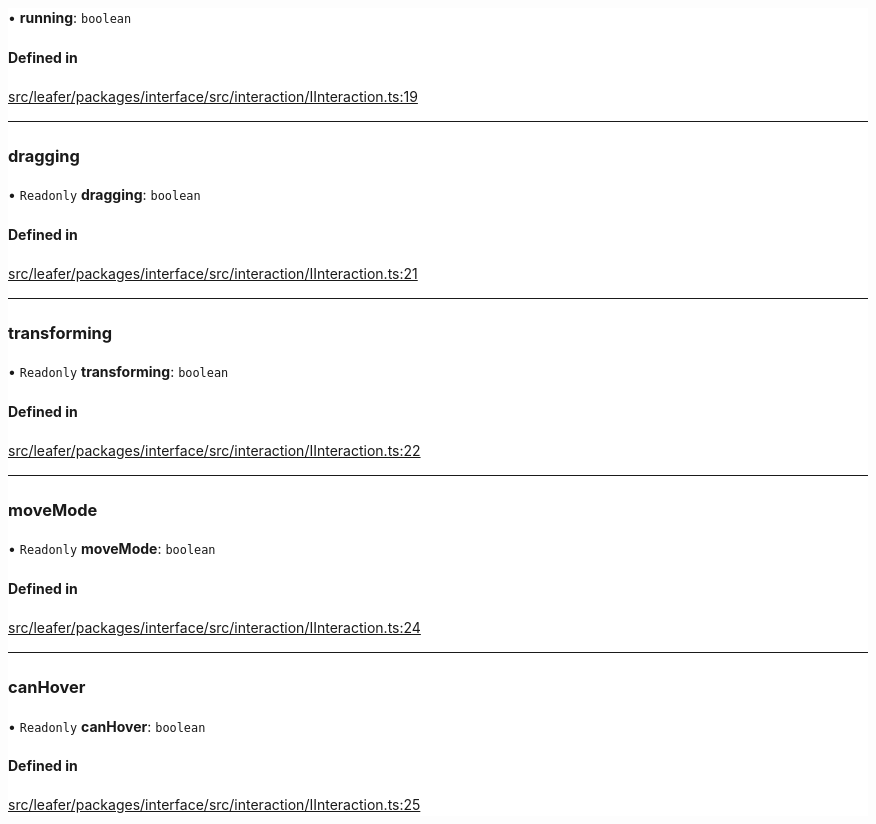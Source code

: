 • **running**: `boolean`

#### Defined in

[src/leafer/packages/interface/src/interaction/IInteraction.ts:19](https://github.com/leaferjs/leafer/blob/d3ec2c9bd49557a0d74aae684f8e3d3d557af194/packages/interface/src/interaction/IInteraction.ts#L19)

___

### dragging

• `Readonly` **dragging**: `boolean`

#### Defined in

[src/leafer/packages/interface/src/interaction/IInteraction.ts:21](https://github.com/leaferjs/leafer/blob/d3ec2c9bd49557a0d74aae684f8e3d3d557af194/packages/interface/src/interaction/IInteraction.ts#L21)

___

### transforming

• `Readonly` **transforming**: `boolean`

#### Defined in

[src/leafer/packages/interface/src/interaction/IInteraction.ts:22](https://github.com/leaferjs/leafer/blob/d3ec2c9bd49557a0d74aae684f8e3d3d557af194/packages/interface/src/interaction/IInteraction.ts#L22)

___

### moveMode

• `Readonly` **moveMode**: `boolean`

#### Defined in

[src/leafer/packages/interface/src/interaction/IInteraction.ts:24](https://github.com/leaferjs/leafer/blob/d3ec2c9bd49557a0d74aae684f8e3d3d557af194/packages/interface/src/interaction/IInteraction.ts#L24)

___

### canHover

• `Readonly` **canHover**: `boolean`

#### Defined in

[src/leafer/packages/interface/src/interaction/IInteraction.ts:25](https://github.com/leaferjs/leafer/blob/d3ec2c9bd49557a0d74aae684f8e3d3d557af194/packages/interface/src/interaction/IInteraction.ts#L25)
